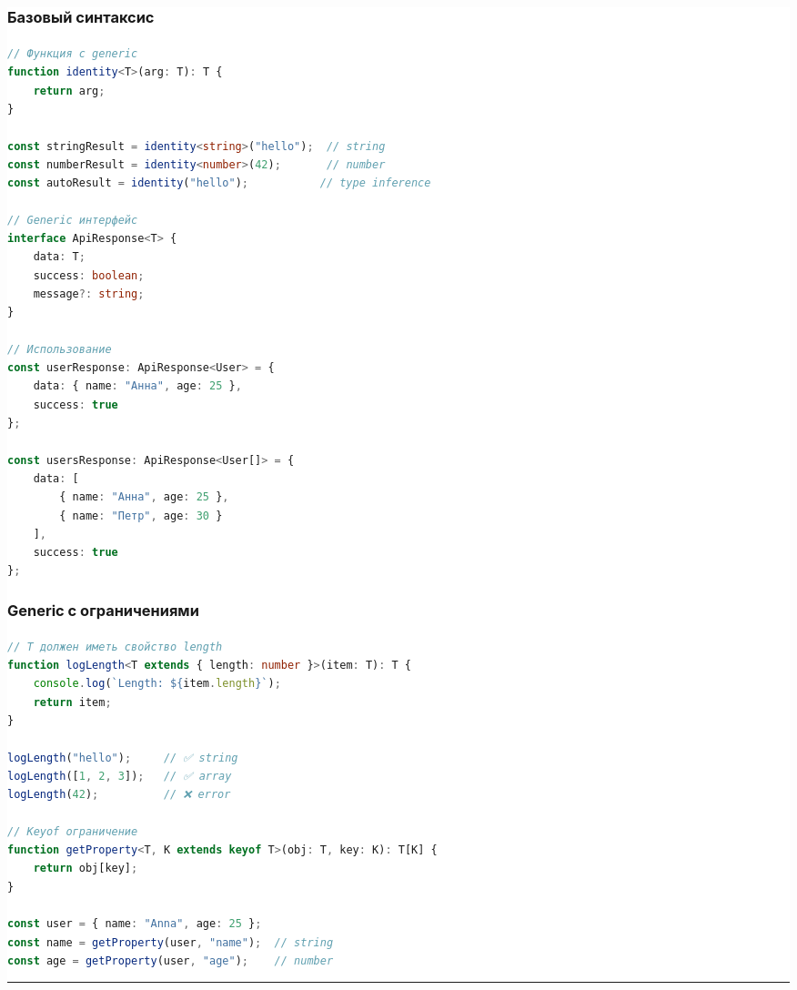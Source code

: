 ### Базовый синтаксис

```typescript
// Функция с generic
function identity<T>(arg: T): T {
    return arg;
}

const stringResult = identity<string>("hello");  // string
const numberResult = identity<number>(42);       // number
const autoResult = identity("hello");           // type inference

// Generic интерфейс
interface ApiResponse<T> {
    data: T;
    success: boolean;
    message?: string;
}

// Использование
const userResponse: ApiResponse<User> = {
    data: { name: "Анна", age: 25 },
    success: true
};

const usersResponse: ApiResponse<User[]> = {
    data: [
        { name: "Анна", age: 25 },
        { name: "Петр", age: 30 }
    ],
    success: true
};
```

### Generic с ограничениями

```typescript
// T должен иметь свойство length
function logLength<T extends { length: number }>(item: T): T {
    console.log(`Length: ${item.length}`);
    return item;
}

logLength("hello");     // ✅ string
logLength([1, 2, 3]);   // ✅ array
logLength(42);          // ❌ error

// Keyof ограничение
function getProperty<T, K extends keyof T>(obj: T, key: K): T[K] {
    return obj[key];
}

const user = { name: "Anna", age: 25 };
const name = getProperty(user, "name");  // string
const age = getProperty(user, "age");    // number
```

---